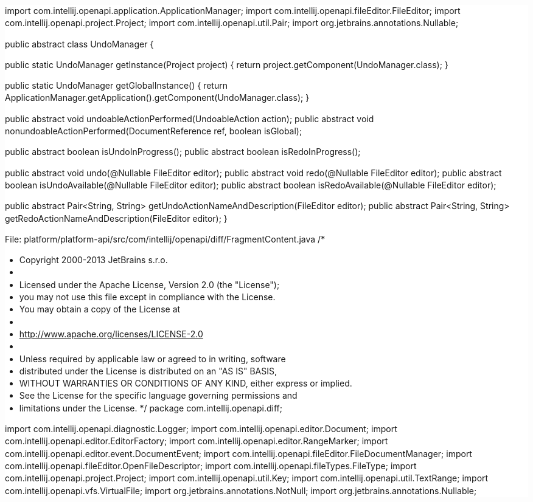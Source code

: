 import com.intellij.openapi.application.ApplicationManager;
import com.intellij.openapi.fileEditor.FileEditor;
import com.intellij.openapi.project.Project;
import com.intellij.openapi.util.Pair;
import org.jetbrains.annotations.Nullable;

public abstract class UndoManager {

  public static UndoManager getInstance(Project project) {
    return project.getComponent(UndoManager.class);
  }

  public static UndoManager getGlobalInstance() {
    return ApplicationManager.getApplication().getComponent(UndoManager.class);
  }

  public abstract void undoableActionPerformed(UndoableAction action);
  public abstract void nonundoableActionPerformed(DocumentReference ref, boolean isGlobal);

  public abstract boolean isUndoInProgress();
  public abstract boolean isRedoInProgress();

  public abstract void undo(@Nullable FileEditor editor);
  public abstract void redo(@Nullable FileEditor editor);
  public abstract boolean isUndoAvailable(@Nullable FileEditor editor);
  public abstract boolean isRedoAvailable(@Nullable FileEditor editor);

  public abstract Pair<String, String> getUndoActionNameAndDescription(FileEditor editor);
  public abstract Pair<String, String> getRedoActionNameAndDescription(FileEditor editor);
}

File: platform/platform-api/src/com/intellij/openapi/diff/FragmentContent.java
/*
 * Copyright 2000-2013 JetBrains s.r.o.
 *
 * Licensed under the Apache License, Version 2.0 (the "License");
 * you may not use this file except in compliance with the License.
 * You may obtain a copy of the License at
 *
 * http://www.apache.org/licenses/LICENSE-2.0
 *
 * Unless required by applicable law or agreed to in writing, software
 * distributed under the License is distributed on an "AS IS" BASIS,
 * WITHOUT WARRANTIES OR CONDITIONS OF ANY KIND, either express or implied.
 * See the License for the specific language governing permissions and
 * limitations under the License.
 */
package com.intellij.openapi.diff;

import com.intellij.openapi.diagnostic.Logger;
import com.intellij.openapi.editor.Document;
import com.intellij.openapi.editor.EditorFactory;
import com.intellij.openapi.editor.RangeMarker;
import com.intellij.openapi.editor.event.DocumentEvent;
import com.intellij.openapi.fileEditor.FileDocumentManager;
import com.intellij.openapi.fileEditor.OpenFileDescriptor;
import com.intellij.openapi.fileTypes.FileType;
import com.intellij.openapi.project.Project;
import com.intellij.openapi.util.Key;
import com.intellij.openapi.util.TextRange;
import com.intellij.openapi.vfs.VirtualFile;
import org.jetbrains.annotations.NotNull;
import org.jetbrains.annotations.Nullable;
